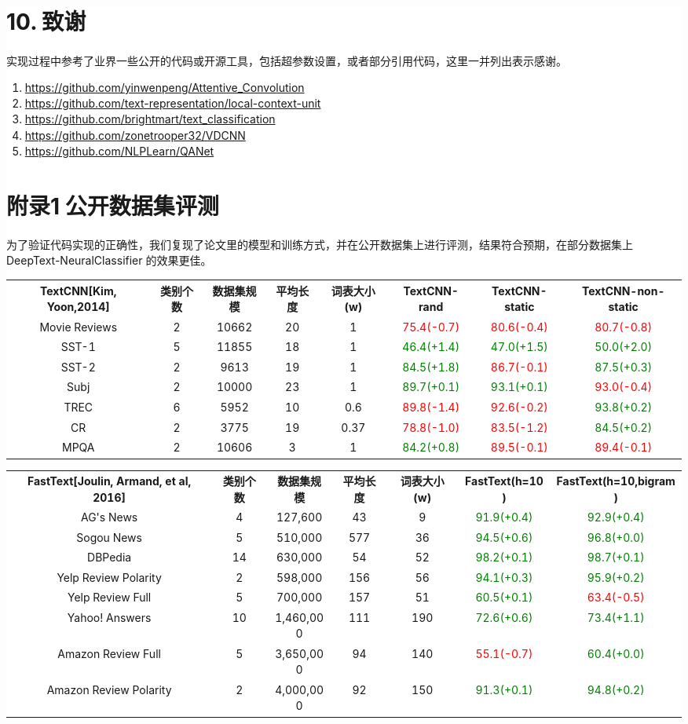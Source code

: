 # 10. 致谢 #
实现过程中参考了业界一些公开的代码或开源工具，包括超参数设置，或者部分引用代码，这里一并列出表示感谢。

1. https://github.com/yinwenpeng/Attentive_Convolution
2. https://github.com/text-representation/local-context-unit
3. https://github.com/brightmart/text_classification
4. https://github.com/zonetrooper32/VDCNN
5. https://github.com/NLPLearn/QANet

# 附录1 公开数据集评测 #
为了验证代码实现的正确性，我们复现了论文里的模型和训练方式，并在公开数据集上进行评测，结果符合预期，在部分数据集上 DeepText-NeuralClassifier 的效果更佳。

<table>
<tr align="middle"><th>TextCNN[Kim, Yoon,2014]<th>类别个数<th>数据集规模<th>平均长度<th>词表大小(w)<th>TextCNN-rand<th>TextCNN-static<th>TextCNN-non-static
<tr align="middle"><td>Movie Reviews <td>2<td>10662<td>20<td>1<td><font color=red>75.4(-0.7)<td><font color=red>80.6(-0.4)<td><font color=red>80.7(-0.8)
<tr align="middle"><td>SST-1 <td>5<td>11855<td>18<td>1<td><font color=green>46.4(+1.4)<td><font color=green>47.0(+1.5)<td><font color=green>50.0(+2.0)
<tr align="middle"><td>SST-2 <td>2<td>9613<td>19<td>1<td><font color=green>84.5(+1.8)<td><font color=red>86.7(-0.1)<td><font color=green>87.5(+0.3)
<tr align="middle"><td>Subj <td>2<td>10000<td>23<td>1<td><font color=green>89.7(+0.1)<td><font color=green>93.1(+0.1)<td><font color=red>93.0(-0.4)
<tr align="middle"><td>TREC <td>6<td>5952<td>10<td>0.6<td><font color=red>89.8(-1.4)<td><font color=red>92.6(-0.2)<td><font color=green>93.8(+0.2)
<tr align="middle"><td>CR <td>2<td>3775<td>19<td>0.37<td><font color=red>78.8(-1.0)<td><font color=red>83.5(-1.2)<td><font color=green>84.5(+0.2)
<tr align="middle"><td>MPQA <td>2<td>10606<td>3<td>1<td><font color=green>84.2(+0.8)<td><font color=red>89.5(-0.1)<td><font color=red>89.4(-0.1)
</table>

<table>
<tr align="middle"><th>FastText[Joulin, Armand, et al, 2016]<th>类别个数<th>数据集规模<th>平均长度<th>词表大小(w)<th>FastText(h=10)<th>FastText(h=10,bigram)
<tr align="middle"><td>AG's News<td>4<td>127,600<td>43<td>9<td><font color=green>91.9(+0.4)<td><font color=green>92.9(+0.4)
<tr align="middle"><td>Sogou News<td>5<td>510,000<td>577<td>36<td><font color=green>94.5(+0.6)<td><font color=green>96.8(+0.0)
<tr align="middle"><td>DBPedia<td>14<td>630,000<td>54<td>52<td><font color=green>98.2(+0.1)<td><font color=green>98.7(+0.1)
<tr align="middle"><td>Yelp Review Polarity<td>2<td>598,000<td>156<td>56<td><font color=green>94.1(+0.3)<td><font color=green>95.9(+0.2)
<tr align="middle"><td>Yelp Review Full<td>5<td>700,000<td>157<td>51<td><font color=green>60.5(+0.1)<td><font color=red>63.4(-0.5)
<tr align="middle"><td>Yahoo! Answers<td>10<td>1,460,000<td>111<td>190<td><font color=green>72.6(+0.6)<td><font color=green>73.4(+1.1)
<tr align="middle"><td>Amazon Review Full<td>5<td>3,650,000<td>94<td>140<td><font color=red>55.1(-0.7)<td><font color=green>60.4(+0.0)
<tr align="middle"><td>Amazon Review Polarity<td>2<td>4,000,000<td>92<td>150<td><font color=green>91.3(+0.1)<td><font color=green>94.8(+0.2)
</table>
